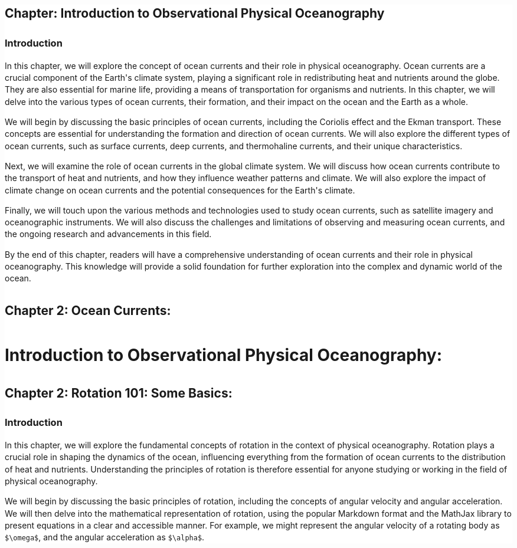 
## Chapter: Introduction to Observational Physical Oceanography

### Introduction

In this chapter, we will explore the concept of ocean currents and their role in physical oceanography. Ocean currents are a crucial component of the Earth's climate system, playing a significant role in redistributing heat and nutrients around the globe. They are also essential for marine life, providing a means of transportation for organisms and nutrients. In this chapter, we will delve into the various types of ocean currents, their formation, and their impact on the ocean and the Earth as a whole.

We will begin by discussing the basic principles of ocean currents, including the Coriolis effect and the Ekman transport. These concepts are essential for understanding the formation and direction of ocean currents. We will also explore the different types of ocean currents, such as surface currents, deep currents, and thermohaline currents, and their unique characteristics.

Next, we will examine the role of ocean currents in the global climate system. We will discuss how ocean currents contribute to the transport of heat and nutrients, and how they influence weather patterns and climate. We will also explore the impact of climate change on ocean currents and the potential consequences for the Earth's climate.

Finally, we will touch upon the various methods and technologies used to study ocean currents, such as satellite imagery and oceanographic instruments. We will also discuss the challenges and limitations of observing and measuring ocean currents, and the ongoing research and advancements in this field.

By the end of this chapter, readers will have a comprehensive understanding of ocean currents and their role in physical oceanography. This knowledge will provide a solid foundation for further exploration into the complex and dynamic world of the ocean. 


## Chapter 2: Ocean Currents:




# Introduction to Observational Physical Oceanography:

## Chapter 2: Rotation 101: Some Basics:

### Introduction

In this chapter, we will explore the fundamental concepts of rotation in the context of physical oceanography. Rotation plays a crucial role in shaping the dynamics of the ocean, influencing everything from the formation of ocean currents to the distribution of heat and nutrients. Understanding the principles of rotation is therefore essential for anyone studying or working in the field of physical oceanography.

We will begin by discussing the basic principles of rotation, including the concepts of angular velocity and angular acceleration. We will then delve into the mathematical representation of rotation, using the popular Markdown format and the MathJax library to present equations in a clear and accessible manner. For example, we might represent the angular velocity of a rotating body as `$\omega$`, and the angular acceleration as `$\alpha$`.
